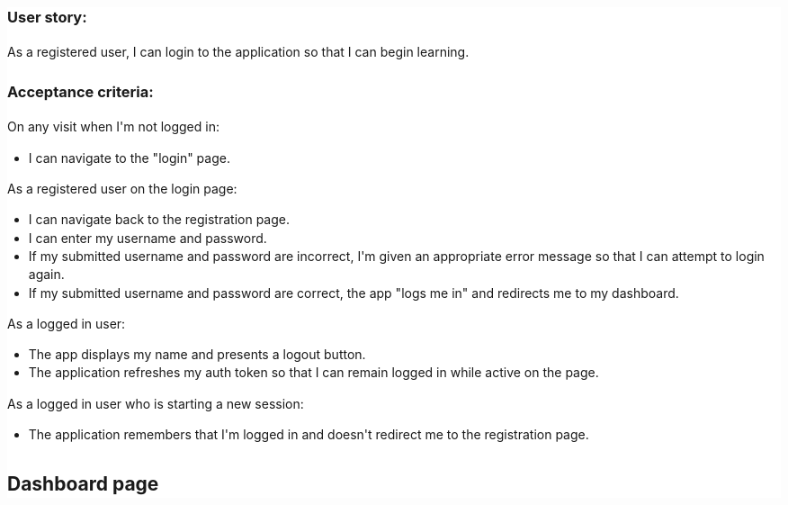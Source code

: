 ### User story:

As a registered user, I can login to the application so that I can begin learning.

### Acceptance criteria:

On any visit when I'm not logged in:
- I can navigate to the "login" page.

As a registered user on the login page:
- I can navigate back to the registration page.
- I can enter my username and password.
- If my submitted username and password are incorrect, I'm given an appropriate error message so that I can attempt to login again.
- If my submitted username and password are correct, the app "logs me in" and redirects me to my dashboard.

As a logged in user:
- The app displays my name and presents a logout button.
- The application refreshes my auth token so that I can remain logged in while active on the page.

As a logged in user who is starting a new session:
- The application remembers that I'm logged in and doesn't redirect me to the registration page.

## Dashboard page